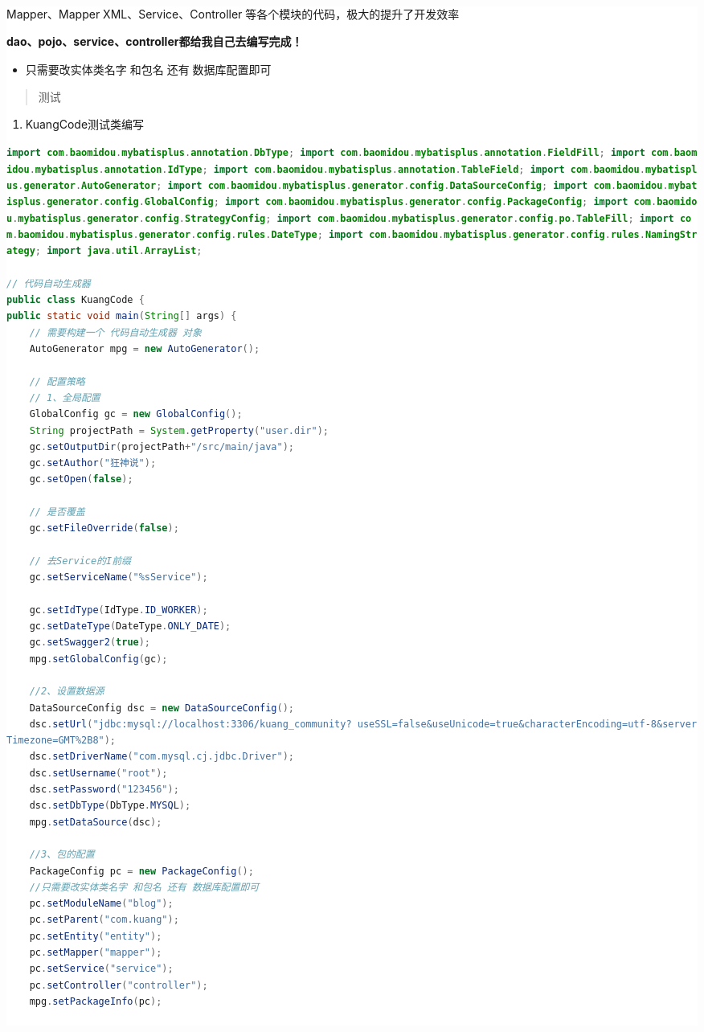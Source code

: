 Mapper、Mapper XML、Service、Controller 等各个模块的代码，极大的提升了开发效率

**dao、pojo、service、controller都给我自己去编写完成！**

* 只需要改实体类名字 和包名 还有 数据库配置即可

> 测试

1. KuangCode测试类编写

```java
import com.baomidou.mybatisplus.annotation.DbType; import com.baomidou.mybatisplus.annotation.FieldFill; import com.baomidou.mybatisplus.annotation.IdType; import com.baomidou.mybatisplus.annotation.TableField; import com.baomidou.mybatisplus.generator.AutoGenerator; import com.baomidou.mybatisplus.generator.config.DataSourceConfig; import com.baomidou.mybatisplus.generator.config.GlobalConfig; import com.baomidou.mybatisplus.generator.config.PackageConfig; import com.baomidou.mybatisplus.generator.config.StrategyConfig; import com.baomidou.mybatisplus.generator.config.po.TableFill; import com.baomidou.mybatisplus.generator.config.rules.DateType; import com.baomidou.mybatisplus.generator.config.rules.NamingStrategy; import java.util.ArrayList; 

// 代码自动生成器 
public class KuangCode {
public static void main(String[] args) {
    // 需要构建一个 代码自动生成器 对象 
    AutoGenerator mpg = new AutoGenerator(); 
    
    // 配置策略 
    // 1、全局配置 
    GlobalConfig gc = new GlobalConfig();
    String projectPath = System.getProperty("user.dir"); 
    gc.setOutputDir(projectPath+"/src/main/java");
    gc.setAuthor("狂神说"); 
    gc.setOpen(false);
    
    // 是否覆盖
    gc.setFileOverride(false);
    
    // 去Service的I前缀
    gc.setServiceName("%sService");
    
    gc.setIdType(IdType.ID_WORKER);
    gc.setDateType(DateType.ONLY_DATE);
    gc.setSwagger2(true);
    mpg.setGlobalConfig(gc);
    
    //2、设置数据源
    DataSourceConfig dsc = new DataSourceConfig();
    dsc.setUrl("jdbc:mysql://localhost:3306/kuang_community? useSSL=false&useUnicode=true&characterEncoding=utf-8&serverTimezone=GMT%2B8");
    dsc.setDriverName("com.mysql.cj.jdbc.Driver");
    dsc.setUsername("root");
    dsc.setPassword("123456");
    dsc.setDbType(DbType.MYSQL); 
    mpg.setDataSource(dsc);
    
    //3、包的配置
    PackageConfig pc = new PackageConfig();
    //只需要改实体类名字 和包名 还有 数据库配置即可
    pc.setModuleName("blog"); 
    pc.setParent("com.kuang");
    pc.setEntity("entity"); 
    pc.setMapper("mapper");
    pc.setService("service"); 
    pc.setController("controller");
    mpg.setPackageInfo(pc);
    
```